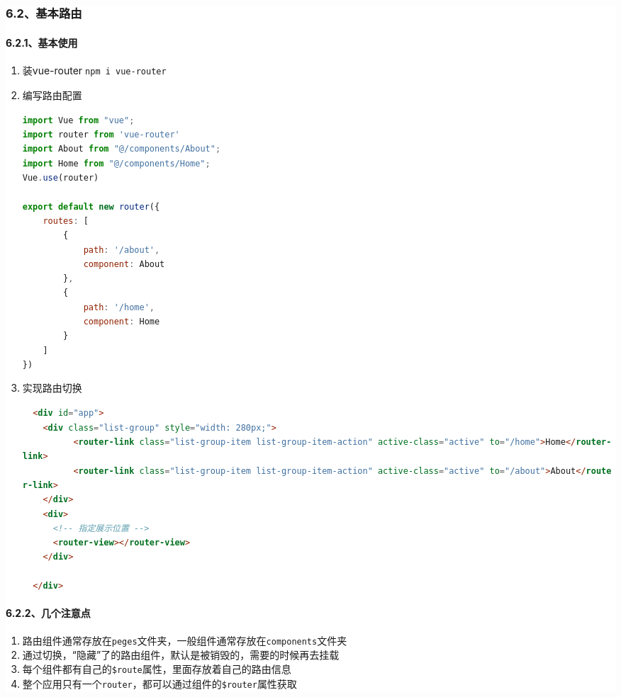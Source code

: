 ### 6.2、基本路由

#### 6.2.1、基本使用

1. 装vue-router `npm i vue-router`

2. 编写路由配置

   ```js
   import Vue from "vue";
   import router from 'vue-router'
   import About from "@/components/About";
   import Home from "@/components/Home";
   Vue.use(router)
   
   export default new router({
       routes: [
           {
               path: '/about',
               component: About
           },
           {
               path: '/home',
               component: Home
           }
       ]
   })
   ```

3. 实现路由切换 

   ```html
     <div id="app">
       <div class="list-group" style="width: 280px;">
             <router-link class="list-group-item list-group-item-action" active-class="active" to="/home">Home</router-link>
             <router-link class="list-group-item list-group-item-action" active-class="active" to="/about">About</router-link>
       </div>
       <div>
         <!-- 指定展示位置 -->
         <router-view></router-view>
       </div>
   
     </div>
   ```

#### 6.2.2、几个注意点

1. 路由组件通常存放在`peges`文件夹，一般组件通常存放在`components`文件夹
2. 通过切换，“隐藏”了的路由组件，默认是被销毁的，需要的时候再去挂载
3. 每个组件都有自己的`$route`属性，里面存放着自己的路由信息
4. 整个应用只有一个`router`，都可以通过组件的`$router`属性获取
